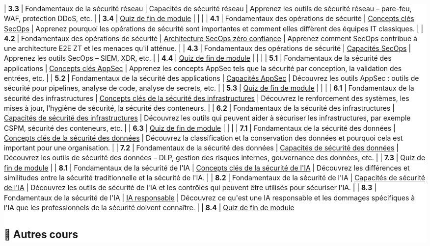 | **3.3**               | Fondamentaux de la sécurité réseau     | [Capacités de sécurité réseau](https://github.com/microsoft/Security-101/blob/main/3.3%20Network%20security%20capabilities.md)        | Apprenez les outils de sécurité réseau – pare-feu, WAF, protection DDoS, etc.                                   |
| **3.4**               | [Quiz de fin de module](https://github.com/microsoft/Security-101/blob/main/3.4%20End%20of%20module%20quiz.md)                        |                                       |                                                                                                                 |
| **4.1**               | Fondamentaux des opérations de sécurité | [Concepts clés SecOps](https://github.com/microsoft/Security-101/blob/main/4.1%20SecOps%20key%20concepts.md)                  | Apprenez pourquoi les opérations de sécurité sont importantes et comment elles diffèrent des équipes IT classiques. |
| **4.2**               | Fondamentaux des opérations de sécurité | [Architecture SecOps zéro confiance](https://github.com/microsoft/Security-101/blob/main/4.2%20SecOps%20zero%20trust%20architecture.md)       | Apprenez comment SecOps contribue à une architecture E2E ZT et les menaces qu'il atténue.                      |
| **4.3**               | Fondamentaux des opérations de sécurité | [Capacités SecOps](https://github.com/microsoft/Security-101/blob/main/4.3%20SecOps%20capabilities.md)                  | Apprenez les outils SecOps – SIEM, XDR, etc.                                                                    |
| **4.4**               | [Quiz de fin de module](https://github.com/microsoft/Security-101/blob/main/4.4%20End%20of%20module%20quiz.md)                        |                                       |                                                                                                                 |
| **5.1**               | Fondamentaux de la sécurité des applications | [Concepts clés AppSec](https://github.com/microsoft/Security-101/blob/main/5.1%20AppSec%20key%20concepts.md)                  | Apprenez les concepts AppSec tels que la sécurité par conception, la validation des entrées, etc.               |
| **5.2**           | Fondamentaux de la sécurité des applications         | [Capacités AppSec](https://github.com/microsoft/Security-101/blob/main/5.2%20AppSec%20key%20capabilities.md)                  | Découvrez les outils AppSec : outils de sécurité pour pipelines, analyse de code, analyse de secrets, etc.                       |
| **5.3**           | [Quiz de fin de module](https://github.com/microsoft/Security-101/blob/main/5.3%20End%20of%20module%20quiz.md)                        |                                      |                                                                                                                 |
| **6.1**           | Fondamentaux de la sécurité des infrastructures      | [Concepts clés de la sécurité des infrastructures](https://github.com/microsoft/Security-101/blob/main/6.1%20Infrastructure%20security%20key%20concepts.md) | Découvrez le renforcement des systèmes, les mises à jour, l'hygiène de sécurité, la sécurité des conteneurs.                                  |
| **6.2**           | Fondamentaux de la sécurité des infrastructures      | [Capacités de sécurité des infrastructures](https://github.com/microsoft/Security-101/blob/main/6.2%20Infrastructure%20security%20capabilities.md) | Découvrez les outils qui peuvent aider à sécuriser les infrastructures, par exemple CSPM, sécurité des conteneurs, etc.            |
| **6.3**           | [Quiz de fin de module](https://github.com/microsoft/Security-101/blob/main/6.3%20End%20of%20module%20quiz.md)                        |                                      |                                                                                                                 |
| **7.1**           | Fondamentaux de la sécurité des données                | [Concepts clés de la sécurité des données](https://github.com/microsoft/Security-101/blob/main/7.1%20Data%20security%20key%20concepts.md)           | Découvrez la classification et la conservation des données et pourquoi cela est important pour une organisation.                     |
| **7.2**           | Fondamentaux de la sécurité des données                | [Capacités de sécurité des données](https://github.com/microsoft/Security-101/blob/main/7.2%20Data%20security%20capabilities.md)           | Découvrez les outils de sécurité des données – DLP, gestion des risques internes, gouvernance des données, etc.                          |
| **7.3**           | [Quiz de fin de module](https://github.com/microsoft/Security-101/blob/main/7.3%20End%20of%20module%20quiz.md)                        |
| **8.1**           | Fondamentaux de la sécurité de l'IA                | [Concepts clés de la sécurité de l'IA](https://github.com/microsoft/Security-101/blob/main/8.1%20AI%20security%20key%20concepts.md)          | Découvrez les différences et similitudes entre la sécurité traditionnelle et la sécurité de l'IA.                 |
| **8.2**           | Fondamentaux de la sécurité de l'IA                | [Capacités de sécurité de l'IA](https://github.com/microsoft/Security-101/blob/main/8.2%20AI%20security%20capabilities.md)           | Découvrez les outils de sécurité de l'IA et les contrôles qui peuvent être utilisés pour sécuriser l'IA.                         |
| **8.3**           | Fondamentaux de la sécurité de l'IA                | [IA responsable](https://github.com/microsoft/Security-101/blob/main/8.3%20Responsible%20AI.md)          | Découvrez ce qu'est une IA responsable et les dommages spécifiques à l'IA que les professionnels de la sécurité doivent connaître.                          |
| **8.4**           | [Quiz de fin de module](https://github.com/microsoft/Security-101/blob/main/8.4%20End%20of%20module%20quiz.md)     

## 🎒 Autres cours 
